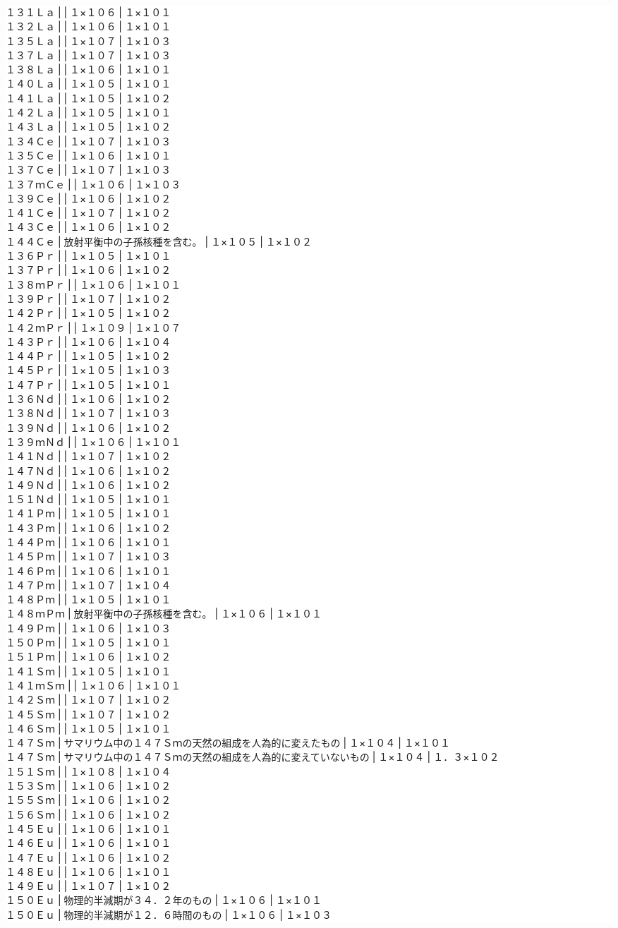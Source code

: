 １３１Ｌａ |  | １×１０６ | １×１０１  
１３２Ｌａ |  | １×１０６ | １×１０１  
１３５Ｌａ |  | １×１０７ | １×１０３  
１３７Ｌａ |  | １×１０７ | １×１０３  
１３８Ｌａ |  | １×１０６ | １×１０１  
１４０Ｌａ |  | １×１０５ | １×１０１  
１４１Ｌａ |  | １×１０５ | １×１０２  
１４２Ｌａ |  | １×１０５ | １×１０１  
１４３Ｌａ |  | １×１０５ | １×１０２  
１３４Ｃｅ |  | １×１０７ | １×１０３  
１３５Ｃｅ |  | １×１０６ | １×１０１  
１３７Ｃｅ |  | １×１０７ | １×１０３  
１３７ｍＣｅ |  | １×１０６ | １×１０３  
１３９Ｃｅ |  | １×１０６ | １×１０２  
１４１Ｃｅ |  | １×１０７ | １×１０２  
１４３Ｃｅ |  | １×１０６ | １×１０２  
１４４Ｃｅ | 放射平衡中の子孫核種を含む。 | １×１０５ | １×１０２  
１３６Ｐｒ |  | １×１０５ | １×１０１  
１３７Ｐｒ |  | １×１０６ | １×１０２  
１３８ｍＰｒ |  | １×１０６ | １×１０１  
１３９Ｐｒ |  | １×１０７ | １×１０２  
１４２Ｐｒ |  | １×１０５ | １×１０２  
１４２ｍＰｒ |  | １×１０９ | １×１０７  
１４３Ｐｒ |  | １×１０６ | １×１０４  
１４４Ｐｒ |  | １×１０５ | １×１０２  
１４５Ｐｒ |  | １×１０５ | １×１０３  
１４７Ｐｒ |  | １×１０５ | １×１０１  
１３６Ｎｄ |  | １×１０６ | １×１０２  
１３８Ｎｄ |  | １×１０７ | １×１０３  
１３９Ｎｄ |  | １×１０６ | １×１０２  
１３９ｍＮｄ |  | １×１０６ | １×１０１  
１４１Ｎｄ |  | １×１０７ | １×１０２  
１４７Ｎｄ |  | １×１０６ | １×１０２  
１４９Ｎｄ |  | １×１０６ | １×１０２  
１５１Ｎｄ |  | １×１０５ | １×１０１  
１４１Ｐｍ |  | １×１０５ | １×１０１  
１４３Ｐｍ |  | １×１０６ | １×１０２  
１４４Ｐｍ |  | １×１０６ | １×１０１  
１４５Ｐｍ |  | １×１０７ | １×１０３  
１４６Ｐｍ |  | １×１０６ | １×１０１  
１４７Ｐｍ |  | １×１０７ | １×１０４  
１４８Ｐｍ |  | １×１０５ | １×１０１  
１４８ｍＰｍ | 放射平衡中の子孫核種を含む。 | １×１０６ | １×１０１  
１４９Ｐｍ |  | １×１０６ | １×１０３  
１５０Ｐｍ |  | １×１０５ | １×１０１  
１５１Ｐｍ |  | １×１０６ | １×１０２  
１４１Ｓｍ |  | １×１０５ | １×１０１  
１４１ｍＳｍ |  | １×１０６ | １×１０１  
１４２Ｓｍ |  | １×１０７ | １×１０２  
１４５Ｓｍ |  | １×１０７ | １×１０２  
１４６Ｓｍ |  | １×１０５ | １×１０１  
１４７Ｓｍ | サマリウム中の１４７Ｓｍの天然の組成を人為的に変えたもの | １×１０４ | １×１０１  
１４７Ｓｍ | サマリウム中の１４７Ｓｍの天然の組成を人為的に変えていないもの | １×１０４ | １．３×１０２  
１５１Ｓｍ |  | １×１０８ | １×１０４  
１５３Ｓｍ |  | １×１０６ | １×１０２  
１５５Ｓｍ |  | １×１０６ | １×１０２  
１５６Ｓｍ |  | １×１０６ | １×１０２  
１４５Ｅｕ |  | １×１０６ | １×１０１  
１４６Ｅｕ |  | １×１０６ | １×１０１  
１４７Ｅｕ |  | １×１０６ | １×１０２  
１４８Ｅｕ |  | １×１０６ | １×１０１  
１４９Ｅｕ |  | １×１０７ | １×１０２  
１５０Ｅｕ | 物理的半減期が３４．２年のもの | １×１０６ | １×１０１  
１５０Ｅｕ | 物理的半減期が１２．６時間のもの | １×１０６ | １×１０３  